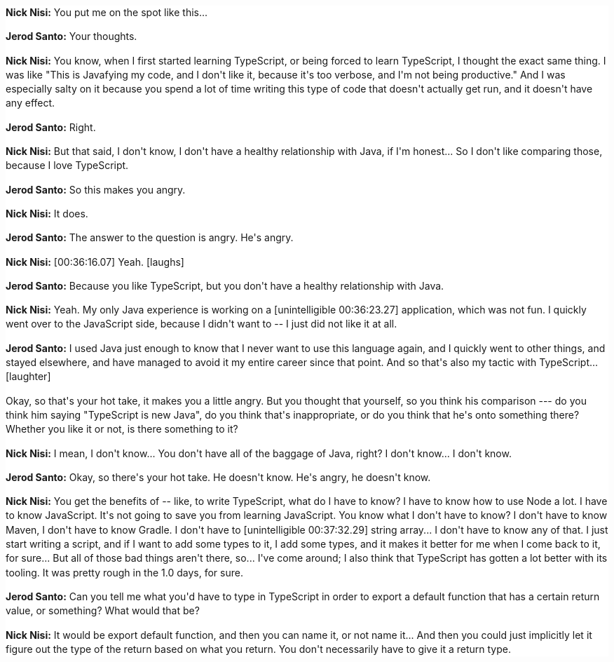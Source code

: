 **Nick Nisi:** You put me on the spot like this...

**Jerod Santo:** Your thoughts.

**Nick Nisi:** You know, when I first started learning TypeScript, or being forced to learn TypeScript, I thought the exact same thing. I was like "This is Javafying my code, and I don't like it, because it's too verbose, and I'm not being productive." And I was especially salty on it because you spend a lot of time writing this type of code that doesn't actually get run, and it doesn't have any effect.

**Jerod Santo:** Right.

**Nick Nisi:** But that said, I don't know, I don't have a healthy relationship with Java, if I'm honest... So I don't like comparing those, because I love TypeScript.

**Jerod Santo:** So this makes you angry.

**Nick Nisi:** It does.

**Jerod Santo:** The answer to the question is angry. He's angry.

**Nick Nisi:** \[00:36:16.07\] Yeah. \[laughs\]

**Jerod Santo:** Because you like TypeScript, but you don't have a healthy relationship with Java.

**Nick Nisi:** Yeah. My only Java experience is working on a \[unintelligible 00:36:23.27\] application, which was not fun. I quickly went over to the JavaScript side, because I didn't want to -- I just did not like it at all.

**Jerod Santo:** I used Java just enough to know that I never want to use this language again, and I quickly went to other things, and stayed elsewhere, and have managed to avoid it my entire career since that point. And so that's also my tactic with TypeScript... \[laughter\]

Okay, so that's your hot take, it makes you a little angry. But you thought that yourself, so you think his comparison --- do you think him saying "TypeScript is new Java", do you think that's inappropriate, or do you think that he's onto something there? Whether you like it or not, is there something to it?

**Nick Nisi:** I mean, I don't know... You don't have all of the baggage of Java, right? I don't know... I don't know.

**Jerod Santo:** Okay, so there's your hot take. He doesn't know. He's angry, he doesn't know.

**Nick Nisi:** You get the benefits of -- like, to write TypeScript, what do I have to know? I have to know how to use Node a lot. I have to know JavaScript. It's not going to save you from learning JavaScript. You know what I don't have to know? I don't have to know Maven, I don't have to know Gradle. I don't have to \[unintelligible 00:37:32.29\] string array... I don't have to know any of that. I just start writing a script, and if I want to add some types to it, I add some types, and it makes it better for me when I come back to it, for sure... But all of those bad things aren't there, so... I've come around; I also think that TypeScript has gotten a lot better with its tooling. It was pretty rough in the 1.0 days, for sure.

**Jerod Santo:** Can you tell me what you'd have to type in TypeScript in order to export a default function that has a certain return value, or something? What would that be?

**Nick Nisi:** It would be export default function, and then you can name it, or not name it... And then you could just implicitly let it figure out the type of the return based on what you return. You don't necessarily have to give it a return type.
